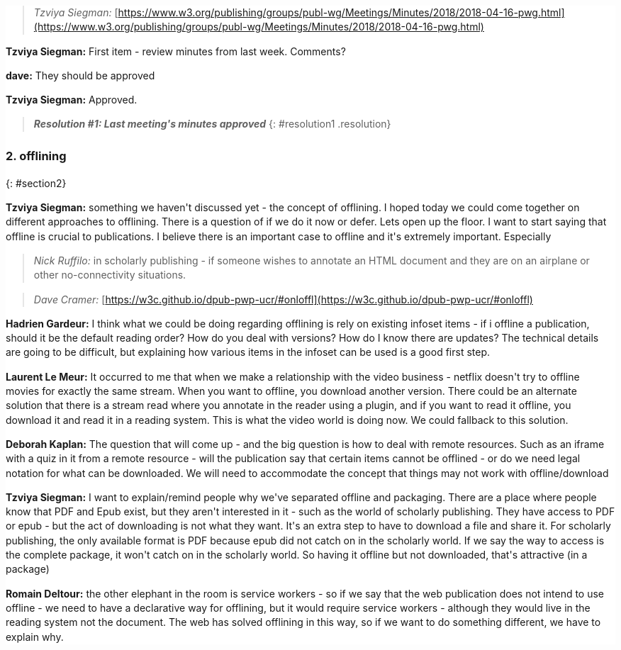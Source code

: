 > *Tzviya Siegman:* [https://www.w3.org/publishing/groups/publ-wg/Meetings/Minutes/2018/2018-04-16-pwg.html](https://www.w3.org/publishing/groups/publ-wg/Meetings/Minutes/2018/2018-04-16-pwg.html)

**Tzviya Siegman:** First item - review minutes from last week.  Comments?  

**dave:** They should be approved  

**Tzviya Siegman:** Approved.  

> ***Resolution #1: Last meeting's minutes approved***
{: #resolution1 .resolution}

### 2. offlining
{: #section2}

**Tzviya Siegman:** something we haven't discussed yet - the concept of offlining.  I hoped today we could come together on different approaches to offlining.  There is a question of if we do it now or defer.  Lets open up the floor.  I want to start saying that offline is crucial to publications.  I believe there is an important case to offline and it's extremely important.  Especially  

> *Nick Ruffilo:* in scholarly publishing - if someone wishes to annotate an HTML document and they are on an airplane or other no-connectivity situations.

> *Dave Cramer:* [https://w3c.github.io/dpub-pwp-ucr/#onloffl](https://w3c.github.io/dpub-pwp-ucr/#onloffl)

**Hadrien Gardeur:** I think what we could be doing regarding offlining is rely on existing infoset items - if i offline a publication, should it be the default reading order?  How do you deal with versions?  How do I know there are updates?  The technical details are going to be difficult, but explaining how various items in the infoset can be used is a good first step.  

**Laurent Le Meur:** It occurred to me that when we make a relationship with the video business - netflix doesn't try to offline movies for exactly the same stream.  When you want to offline, you download another version.  There could be an alternate solution that there is a stream read where you annotate in the reader using a plugin, and if you want to read it offline, you download it and read it in a reading system.  This is what the video world is doing now.  We could fallback to this solution.  

**Deborah Kaplan:** The question that will come up - and the big question is how to deal with remote resources.  Such as an iframe with a quiz in it from a remote resource - will the publication say that certain items cannot be offlined - or do we need legal notation for what can be downloaded.  We will need to accommodate the concept that things may not work with offline/download  

**Tzviya Siegman:** I want to explain/remind people why we've separated offline and packaging.  There are a place where people know that PDF and Epub exist, but they aren't interested in it - such as the world of scholarly publishing.  They have access to PDF or epub - but the act of downloading is not what they want.  It's an extra step to have to download a file and share it.  For scholarly publishing, the only available format is PDF because epub did not catch on in the scholarly world.  If we say the way to access is the complete package, it won't catch on in the scholarly world.  So having it offline but not downloaded, that's attractive (in a package)  

**Romain Deltour:** the other elephant in the room is service workers - so if we say that the web publication does not intend to use offline - we need to have a declarative way for offlining, but it would require service workers - although they would live in the reading system not the document.  The web has solved offlining in this way, so if we want to do something different, we have to explain why.  
